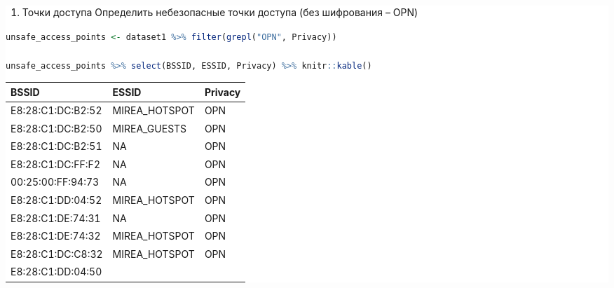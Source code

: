 1.  Точки доступа Определить небезопасные точки доступа (без шифрования
    – OPN)

``` r
unsafe_access_points <- dataset1 %>% filter(grepl("OPN", Privacy))

unsafe_access_points %>% select(BSSID, ESSID, Privacy) %>% knitr::kable()
```

<table>
<thead>
<tr class="header">
<th style="text-align: left;">BSSID</th>
<th style="text-align: left;">ESSID</th>
<th style="text-align: left;">Privacy</th>
</tr>
</thead>
<tbody>
<tr class="odd">
<td style="text-align: left;">E8:28:C1:DC:B2:52</td>
<td style="text-align: left;">MIREA_HOTSPOT</td>
<td style="text-align: left;">OPN</td>
</tr>
<tr class="even">
<td style="text-align: left;">E8:28:C1:DC:B2:50</td>
<td style="text-align: left;">MIREA_GUESTS</td>
<td style="text-align: left;">OPN</td>
</tr>
<tr class="odd">
<td style="text-align: left;">E8:28:C1:DC:B2:51</td>
<td style="text-align: left;">NA</td>
<td style="text-align: left;">OPN</td>
</tr>
<tr class="even">
<td style="text-align: left;">E8:28:C1:DC:FF:F2</td>
<td style="text-align: left;">NA</td>
<td style="text-align: left;">OPN</td>
</tr>
<tr class="odd">
<td style="text-align: left;">00:25:00:FF:94:73</td>
<td style="text-align: left;">NA</td>
<td style="text-align: left;">OPN</td>
</tr>
<tr class="even">
<td style="text-align: left;">E8:28:C1:DD:04:52</td>
<td style="text-align: left;">MIREA_HOTSPOT</td>
<td style="text-align: left;">OPN</td>
</tr>
<tr class="odd">
<td style="text-align: left;">E8:28:C1:DE:74:31</td>
<td style="text-align: left;">NA</td>
<td style="text-align: left;">OPN</td>
</tr>
<tr class="even">
<td style="text-align: left;">E8:28:C1:DE:74:32</td>
<td style="text-align: left;">MIREA_HOTSPOT</td>
<td style="text-align: left;">OPN</td>
</tr>
<tr class="odd">
<td style="text-align: left;">E8:28:C1:DC:C8:32</td>
<td style="text-align: left;">MIREA_HOTSPOT</td>
<td style="text-align: left;">OPN</td>
</tr>
<tr class="even">
<td style="text-align: left;">E8:28:C1:DD:04:50</td>
